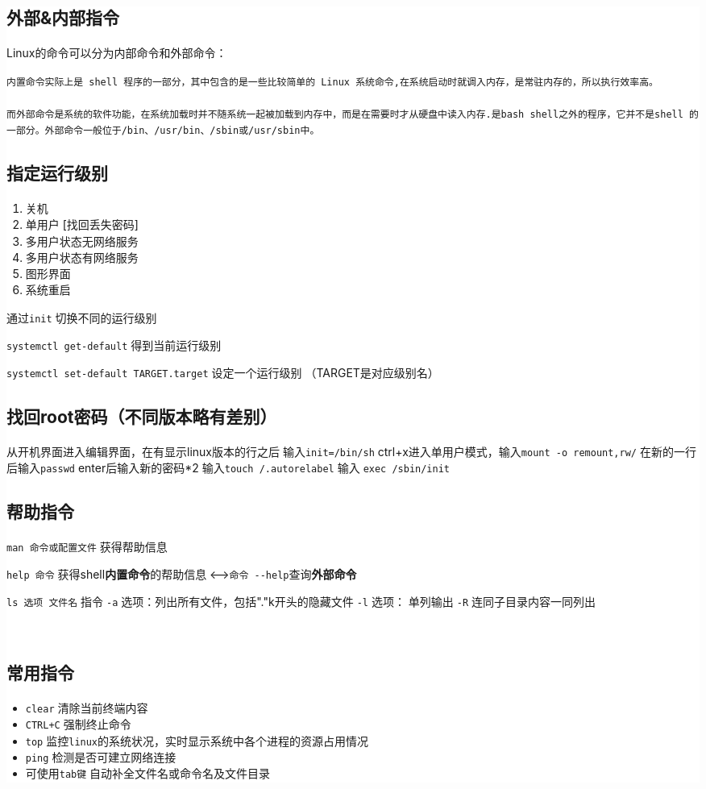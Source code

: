 ## 外部&内部指令


Linux的命令可以分为内部命令和外部命令：

```markdown
内置命令实际上是 shell 程序的一部分，其中包含的是一些比较简单的 Linux 系统命令,在系统启动时就调入内存，是常驻内存的，所以执行效率高。
 
而外部命令是系统的软件功能，在系统加载时并不随系统一起被加载到内存中，而是在需要时才从硬盘中读入内存.是bash shell之外的程序，它并不是shell 的一部分。外部命令一般位于/bin、/usr/bin、/sbin或/usr/sbin中。
```

## 指定运行级别

1. 关机
2. 单用户  [找回丢失密码]
3. 多用户状态无网络服务
4. 多用户状态有网络服务
5. 图形界面
6. 系统重启



通过`init` 切换不同的运行级别

`systemctl get-default` 得到当前运行级别

`systemctl set-default TARGET.target` 设定一个运行级别  （TARGET是对应级别名）

## 找回root密码（不同版本略有差别）

从开机界面进入编辑界面，在有显示linux版本的行之后  输入`init=/bin/sh` 
ctrl+x进入单用户模式，输入`mount -o remount,rw/` 
在新的一行后输入`passwd` enter后输入新的密码*2
输入`touch /.autorelabel` 
输入 `exec /sbin/init` 

## 帮助指令

`man 命令或配置文件`  获得帮助信息

`help 命令` 获得shell**内置命令**的帮助信息  <-->`命令 --help`查询**外部命令**

 `ls 选项 文件名` 指令
		`-a` 选项：列出所有文件，包括"."k开头的隐藏文件
		`-l` 选项： 单列输出
        `-R` 连同子目录内容一同列出

​		

## 常用指令

- `clear` 清除当前终端内容
- `CTRL+C` 强制终止命令
- `top` 监控`linux`的系统状况，实时显示系统中各个进程的资源占用情况
- `ping` 检测是否可建立网络连接	
- 可使用`tab键` 自动补全文件名或命令名及文件目录
